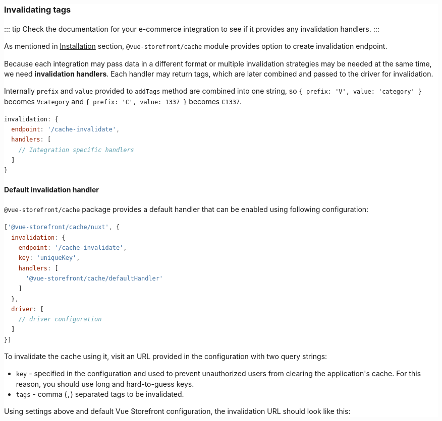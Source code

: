 ### Invalidating tags

::: tip
Check the documentation for your e-commerce integration to see if it provides any invalidation handlers.
:::

As mentioned in [Installation](#installation) section, `@vue-storefront/cache` module provides option to create invalidation endpoint.

Because each integration may pass data in a different format or multiple invalidation strategies may be needed at the same time, we need **invalidation handlers**. Each handler may return tags, which are later combined and passed to the driver for invalidation.

Internally `prefix` and `value` provided to `addTags` method are combined into one string, so `{ prefix: 'V', value: 'category' }` becomes `Vcategory` and `{ prefix: 'C', value: 1337 }` becomes `C1337`.

```javascript
invalidation: {
  endpoint: '/cache-invalidate',
  handlers: [
    // Integration specific handlers
  ]
}
```

#### Default invalidation handler

`@vue-storefront/cache` package provides a default handler that can be enabled using following configuration:

```javascript
['@vue-storefront/cache/nuxt', {
  invalidation: {
    endpoint: '/cache-invalidate',
    key: 'uniqueKey',
    handlers: [
      '@vue-storefront/cache/defaultHandler'
    ]
  },
  driver: [
    // driver configuration
  ]
}]
```

To invalidate the cache using it, visit an URL provided in the configuration with two query strings:

* `key` - specified in the configuration and used to prevent unauthorized users from clearing the application's cache. For this reason, you should use long and hard-to-guess keys.
* `tags` - comma (`,`) separated tags to be invalidated.

Using settings above and default Vue Storefront configuration, the invalidation URL should look like this:
